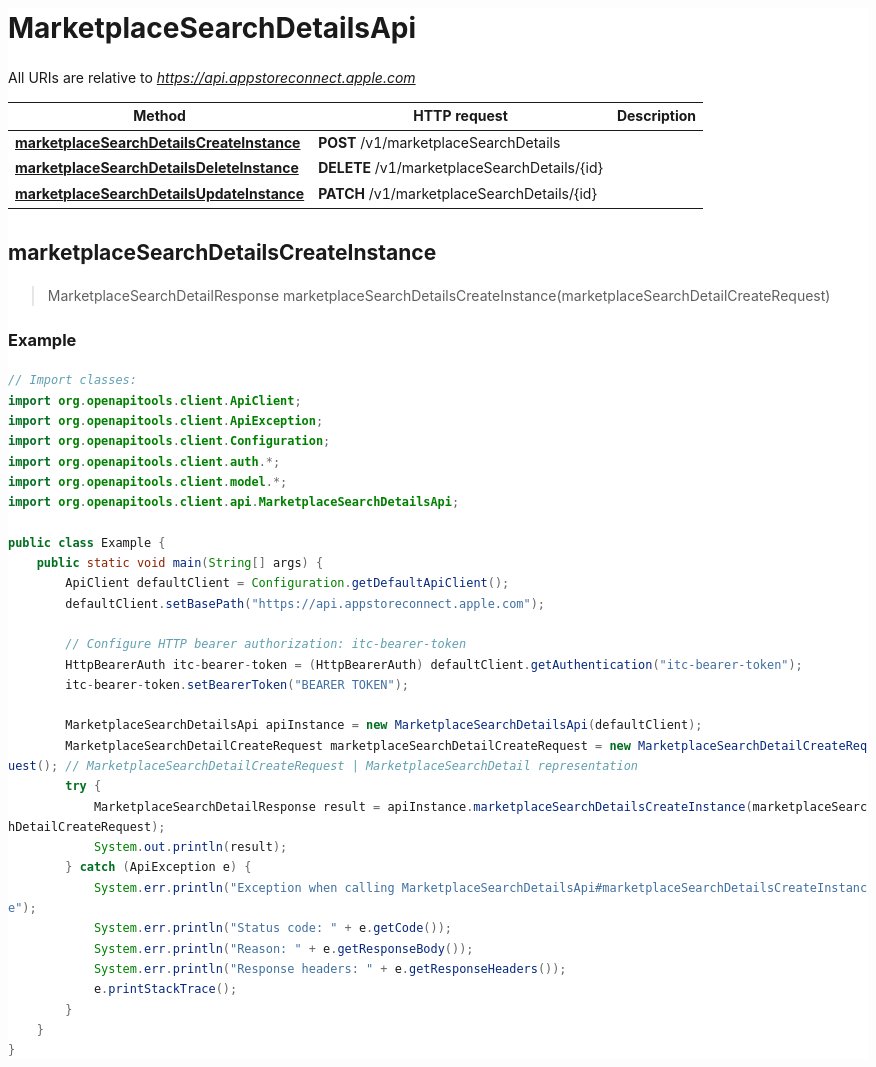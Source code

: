 # MarketplaceSearchDetailsApi

All URIs are relative to *https://api.appstoreconnect.apple.com*

| Method | HTTP request | Description |
|------------- | ------------- | -------------|
| [**marketplaceSearchDetailsCreateInstance**](MarketplaceSearchDetailsApi.md#marketplaceSearchDetailsCreateInstance) | **POST** /v1/marketplaceSearchDetails |  |
| [**marketplaceSearchDetailsDeleteInstance**](MarketplaceSearchDetailsApi.md#marketplaceSearchDetailsDeleteInstance) | **DELETE** /v1/marketplaceSearchDetails/{id} |  |
| [**marketplaceSearchDetailsUpdateInstance**](MarketplaceSearchDetailsApi.md#marketplaceSearchDetailsUpdateInstance) | **PATCH** /v1/marketplaceSearchDetails/{id} |  |



## marketplaceSearchDetailsCreateInstance

> MarketplaceSearchDetailResponse marketplaceSearchDetailsCreateInstance(marketplaceSearchDetailCreateRequest)



### Example

```java
// Import classes:
import org.openapitools.client.ApiClient;
import org.openapitools.client.ApiException;
import org.openapitools.client.Configuration;
import org.openapitools.client.auth.*;
import org.openapitools.client.model.*;
import org.openapitools.client.api.MarketplaceSearchDetailsApi;

public class Example {
    public static void main(String[] args) {
        ApiClient defaultClient = Configuration.getDefaultApiClient();
        defaultClient.setBasePath("https://api.appstoreconnect.apple.com");
        
        // Configure HTTP bearer authorization: itc-bearer-token
        HttpBearerAuth itc-bearer-token = (HttpBearerAuth) defaultClient.getAuthentication("itc-bearer-token");
        itc-bearer-token.setBearerToken("BEARER TOKEN");

        MarketplaceSearchDetailsApi apiInstance = new MarketplaceSearchDetailsApi(defaultClient);
        MarketplaceSearchDetailCreateRequest marketplaceSearchDetailCreateRequest = new MarketplaceSearchDetailCreateRequest(); // MarketplaceSearchDetailCreateRequest | MarketplaceSearchDetail representation
        try {
            MarketplaceSearchDetailResponse result = apiInstance.marketplaceSearchDetailsCreateInstance(marketplaceSearchDetailCreateRequest);
            System.out.println(result);
        } catch (ApiException e) {
            System.err.println("Exception when calling MarketplaceSearchDetailsApi#marketplaceSearchDetailsCreateInstance");
            System.err.println("Status code: " + e.getCode());
            System.err.println("Reason: " + e.getResponseBody());
            System.err.println("Response headers: " + e.getResponseHeaders());
            e.printStackTrace();
        }
    }
}
```
